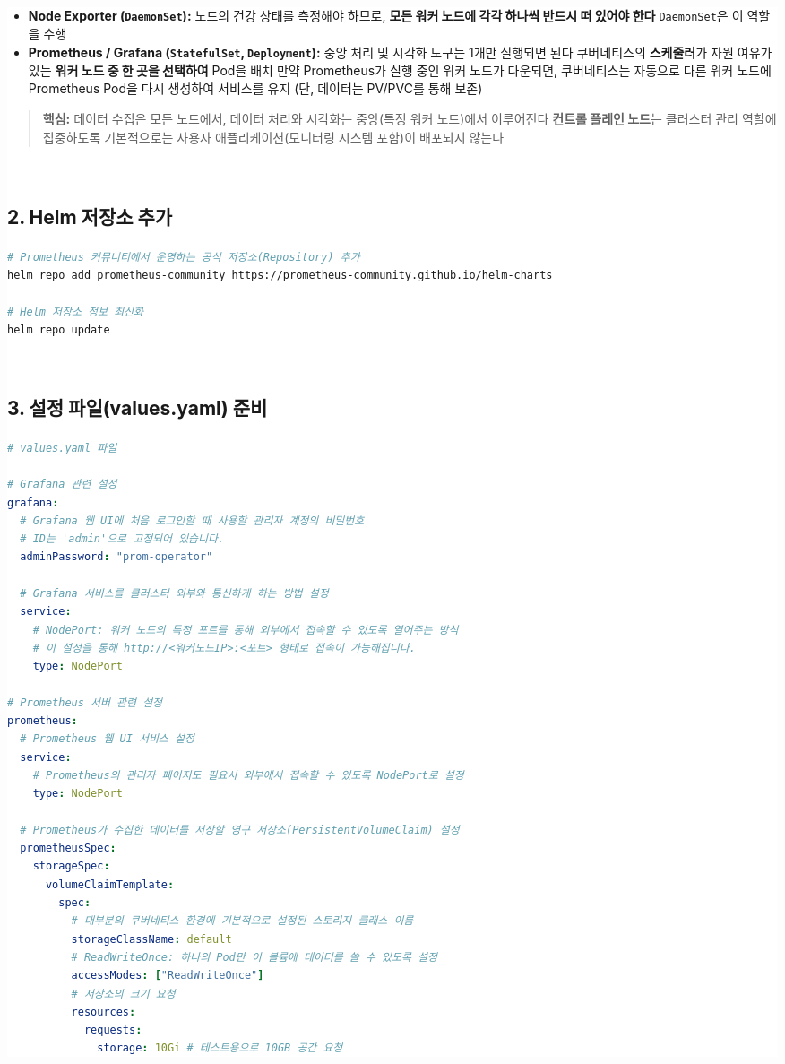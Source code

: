 - **Node Exporter (`DaemonSet`):** 노드의 건강 상태를 측정해야 하므로, **모든 워커 노드에 각각 하나씩 반드시 떠 있어야 한다** `DaemonSet`은 이 역할을 수행
- **Prometheus / Grafana (`StatefulSet`, `Deployment`):** 중앙 처리 및 시각화 도구는 1개만 실행되면 된다 쿠버네티스의 **스케줄러**가 자원 여유가 있는 **워커 노드 중 한 곳을 선택하여** Pod을 배치 만약 Prometheus가 실행 중인 워커 노드가 다운되면, 쿠버네티스는 자동으로 다른 워커 노드에 Prometheus Pod을 다시 생성하여 서비스를 유지 (단, 데이터는 PV/PVC를 통해 보존)

> **핵심:** 데이터 수집은 모든 노드에서, 데이터 처리와 시각화는 중앙(특정 워커 노드)에서 이루어진다 **컨트롤 플레인 노드**는 클러스터 관리 역할에 집중하도록 기본적으로는 사용자 애플리케이션(모니터링 시스템 포함)이 배포되지 않는다

&nbsp;

## 2. Helm 저장소 추가

``` bash
# Prometheus 커뮤니티에서 운영하는 공식 저장소(Repository) 추가
helm repo add prometheus-community https://prometheus-community.github.io/helm-charts

# Helm 저장소 정보 최신화
helm repo update
```

&nbsp;

## 3. 설정 파일(values.yaml) 준비

``` yaml
# values.yaml 파일

# Grafana 관련 설정
grafana:
  # Grafana 웹 UI에 처음 로그인할 때 사용할 관리자 계정의 비밀번호
  # ID는 'admin'으로 고정되어 있습니다.
  adminPassword: "prom-operator"
  
  # Grafana 서비스를 클러스터 외부와 통신하게 하는 방법 설정
  service:
    # NodePort: 워커 노드의 특정 포트를 통해 외부에서 접속할 수 있도록 열어주는 방식
    # 이 설정을 통해 http://<워커노드IP>:<포트> 형태로 접속이 가능해집니다.
    type: NodePort

# Prometheus 서버 관련 설정
prometheus:
  # Prometheus 웹 UI 서비스 설정
  service:
    # Prometheus의 관리자 페이지도 필요시 외부에서 접속할 수 있도록 NodePort로 설정
    type: NodePort

  # Prometheus가 수집한 데이터를 저장할 영구 저장소(PersistentVolumeClaim) 설정
  prometheusSpec:
    storageSpec:
      volumeClaimTemplate:
        spec:
          # 대부분의 쿠버네티스 환경에 기본적으로 설정된 스토리지 클래스 이름
          storageClassName: default
          # ReadWriteOnce: 하나의 Pod만 이 볼륨에 데이터를 쓸 수 있도록 설정
          accessModes: ["ReadWriteOnce"]
          # 저장소의 크기 요청
          resources:
            requests:
              storage: 10Gi # 테스트용으로 10GB 공간 요청
```
